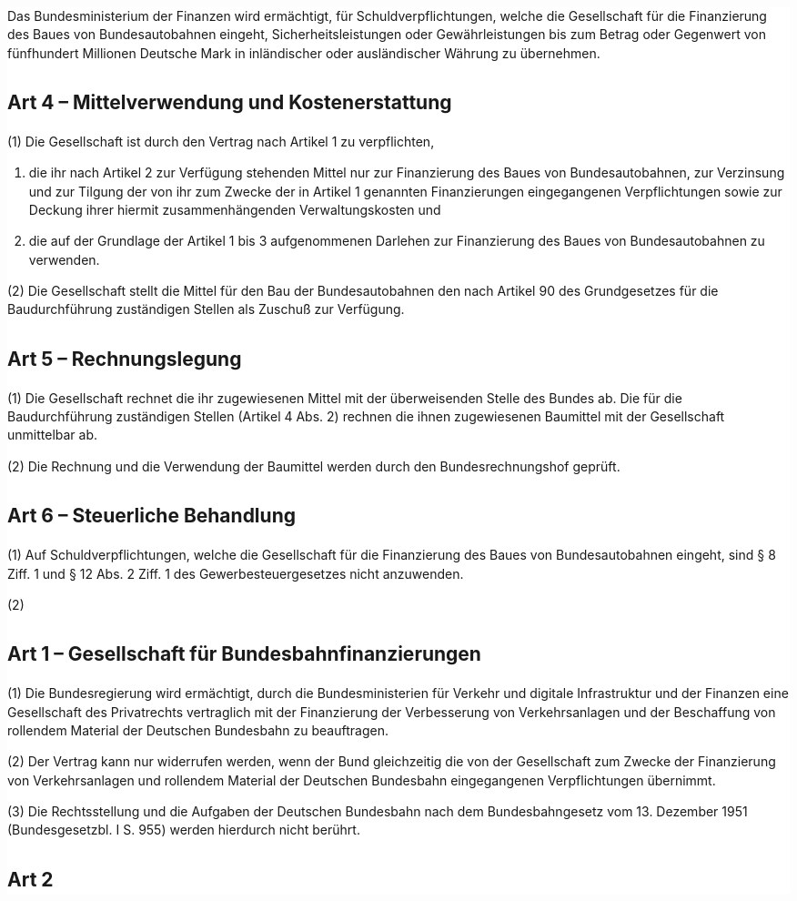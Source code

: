 Das Bundesministerium der Finanzen wird ermächtigt, für Schuldverpflichtungen, welche die Gesellschaft für die Finanzierung des Baues von Bundesautobahnen eingeht, Sicherheitsleistungen oder Gewährleistungen bis zum Betrag oder Gegenwert von fünfhundert Millionen Deutsche Mark in inländischer oder ausländischer Währung zu übernehmen.


## Art 4 – Mittelverwendung und Kostenerstattung

(1) Die Gesellschaft ist durch den Vertrag nach Artikel 1 zu verpflichten,

1. die ihr nach Artikel 2 zur Verfügung stehenden Mittel nur zur Finanzierung des Baues von Bundesautobahnen, zur Verzinsung und zur Tilgung der von ihr zum Zwecke der in Artikel 1 genannten Finanzierungen eingegangenen Verpflichtungen sowie zur Deckung ihrer hiermit zusammenhängenden Verwaltungskosten und

2. die auf der Grundlage der Artikel 1 bis 3 aufgenommenen Darlehen zur Finanzierung des Baues von Bundesautobahnen zu verwenden.

(2) Die Gesellschaft stellt die Mittel für den Bau der Bundesautobahnen den nach Artikel 90 des Grundgesetzes für die Baudurchführung zuständigen Stellen als Zuschuß zur Verfügung.


## Art 5 – Rechnungslegung

(1) Die Gesellschaft rechnet die ihr zugewiesenen Mittel mit der überweisenden Stelle des Bundes ab. Die für die Baudurchführung zuständigen Stellen (Artikel 4 Abs. 2) rechnen die ihnen zugewiesenen Baumittel mit der Gesellschaft unmittelbar ab.

(2) Die Rechnung und die Verwendung der Baumittel werden durch den Bundesrechnungshof geprüft.


## Art 6 – Steuerliche Behandlung

(1) Auf Schuldverpflichtungen, welche die Gesellschaft für die Finanzierung des Baues von Bundesautobahnen eingeht, sind § 8 Ziff. 1 und § 12 Abs. 2 Ziff. 1 des Gewerbesteuergesetzes nicht anzuwenden.

(2)


## Art 1 – Gesellschaft für Bundesbahnfinanzierungen

(1) Die Bundesregierung wird ermächtigt, durch die Bundesministerien für Verkehr und digitale Infrastruktur und der Finanzen eine Gesellschaft des Privatrechts vertraglich mit der Finanzierung der Verbesserung von Verkehrsanlagen und der Beschaffung von rollendem Material der Deutschen Bundesbahn zu beauftragen.

(2) Der Vertrag kann nur widerrufen werden, wenn der Bund gleichzeitig die von der Gesellschaft zum Zwecke der Finanzierung von Verkehrsanlagen und rollendem Material der Deutschen Bundesbahn eingegangenen Verpflichtungen übernimmt.

(3) Die Rechtsstellung und die Aufgaben der Deutschen Bundesbahn nach dem Bundesbahngesetz vom 13. Dezember 1951 (Bundesgesetzbl. I S. 955) werden hierdurch nicht berührt.


## Art 2
